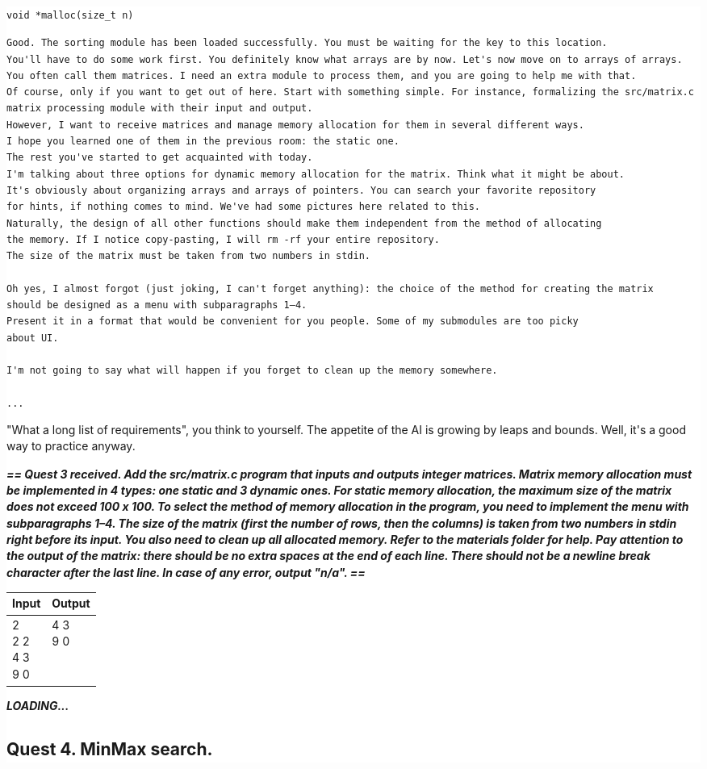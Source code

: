 ```void *malloc(size_t n)``` 

    Good. The sorting module has been loaded successfully. You must be waiting for the key to this location.
    You'll have to do some work first. You definitely know what arrays are by now. Let's now move on to arrays of arrays.
    You often call them matrices. I need an extra module to process them, and you are going to help me with that.
    Of course, only if you want to get out of here. Start with something simple. For instance, formalizing the src/matrix.c 
    matrix processing module with their input and output. 
    However, I want to receive matrices and manage memory allocation for them in several different ways.
    I hope you learned one of them in the previous room: the static one. 
    The rest you've started to get acquainted with today.
    I'm talking about three options for dynamic memory allocation for the matrix. Think what it might be about. 
    It's obviously about organizing arrays and arrays of pointers. You can search your favorite repository 
    for hints, if nothing comes to mind. We've had some pictures here related to this.
    Naturally, the design of all other functions should make them independent from the method of allocating 
    the memory. If I notice copy-pasting, I will rm -rf your entire repository. 
    The size of the matrix must be taken from two numbers in stdin.

    Oh yes, I almost forgot (just joking, I can't forget anything): the choice of the method for creating the matrix 
    should be designed as a menu with subparagraphs 1–4. 
    Present it in a format that would be convenient for you people. Some of my submodules are too picky
    about UI.

    I'm not going to say what will happen if you forget to clean up the memory somewhere.

    ...

"What a long list of requirements", you think to yourself. The appetite of the AI is growing by leaps and bounds. Well, it's a good way to practice anyway.

***== Quest 3 received. Add the src/matrix.c program that inputs 
and outputs integer matrices. Matrix memory allocation must be implemented in 
4 types: one static and 3 dynamic ones. For static memory allocation, the 
maximum size of the matrix does not exceed 100 x 100. To select the method 
of memory allocation in the program, you need to implement the menu with 
subparagraphs 1–4. The size of the matrix (first the number of rows, then the columns) is taken from two numbers in stdin 
right before its input. You also need to clean up all allocated memory. Refer to the 
materials folder for help. Pay attention to the output of the matrix:
there should be no extra spaces at the end of each line. There should not be a 
newline break character after the last line. In case of any error, output "n/a". ==***


| Input | Output |
| ------ | ------ |
| 2<br>2 2<br>4 3<br>9 0 | 4 3<br>9 0 |


***LOADING...***


## Quest 4. MinMax search.

```